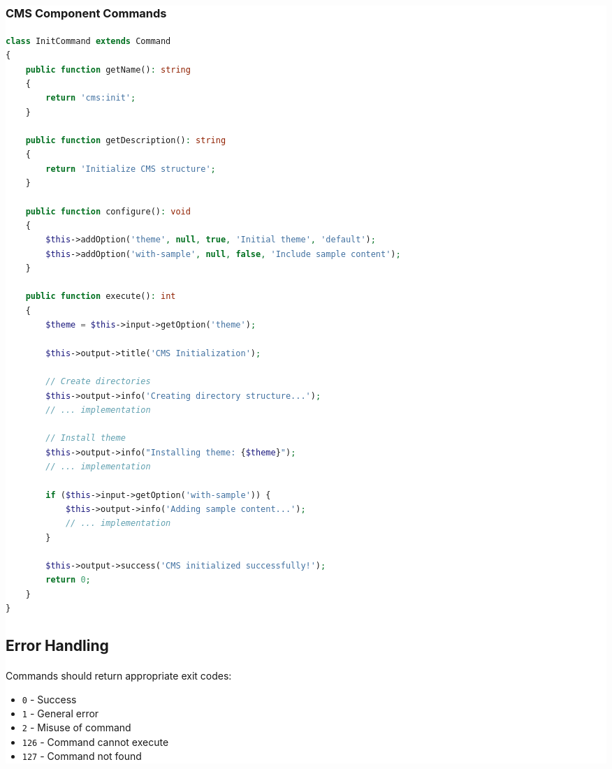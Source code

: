 ### CMS Component Commands

```php
class InitCommand extends Command
{
    public function getName(): string
    {
        return 'cms:init';
    }
    
    public function getDescription(): string
    {
        return 'Initialize CMS structure';
    }
    
    public function configure(): void
    {
        $this->addOption('theme', null, true, 'Initial theme', 'default');
        $this->addOption('with-sample', null, false, 'Include sample content');
    }
    
    public function execute(): int
    {
        $theme = $this->input->getOption('theme');
        
        $this->output->title('CMS Initialization');
        
        // Create directories
        $this->output->info('Creating directory structure...');
        // ... implementation
        
        // Install theme
        $this->output->info("Installing theme: {$theme}");
        // ... implementation
        
        if ($this->input->getOption('with-sample')) {
            $this->output->info('Adding sample content...');
            // ... implementation
        }
        
        $this->output->success('CMS initialized successfully!');
        return 0;
    }
}
```

## Error Handling

Commands should return appropriate exit codes:

- `0` - Success
- `1` - General error
- `2` - Misuse of command
- `126` - Command cannot execute
- `127` - Command not found
